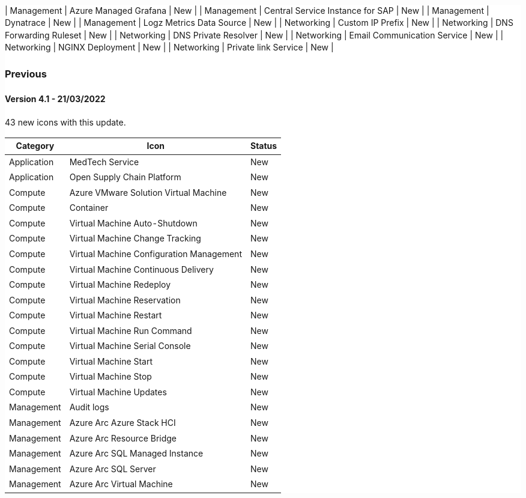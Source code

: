 | Management  | Azure Managed Grafana              | New     |
| Management  | Central Service Instance for SAP   | New     |
| Management  | Dynatrace                          | New     |
| Management  | Logz Metrics Data Source           | New     |
| Networking  | Custom IP Prefix                   | New     |
| Networking  | DNS Forwarding Ruleset             | New     |
| Networking  | DNS Private Resolver               | New     |
| Networking  | Email Communication Service        | New     |
| Networking  | NGINX Deployment                   | New     |
| Networking  | Private link Service               | New     |



### Previous

#### Version 4.1 - 21/03/2022

43 new icons with this update. 

| Category    | Icon                                            | Status |
| ----------- | ----------------------------------------------- | ------ |
| Application | MedTech Service                                 | New    |
| Application | Open Supply Chain Platform                      | New    |
| Compute     | Azure VMware Solution Virtual Machine           | New    |
| Compute     | Container                                       | New    |
| Compute     | Virtual Machine Auto-Shutdown                   | New    |
| Compute     | Virtual Machine Change Tracking                 | New    |
| Compute     | Virtual Machine Configuration Management        | New    |
| Compute     | Virtual Machine Continuous Delivery             | New    |
| Compute     | Virtual Machine Redeploy                        | New    |
| Compute     | Virtual Machine Reservation                     | New    |
| Compute     | Virtual Machine Restart                         | New    |
| Compute     | Virtual Machine Run Command                     | New    |
| Compute     | Virtual Machine Serial Console                  | New    |
| Compute     | Virtual Machine Start                           | New    |
| Compute     | Virtual Machine Stop                            | New    |
| Compute     | Virtual Machine Updates                         | New    |
| Management  | Audit logs                                      | New    |
| Management  | Azure Arc Azure Stack HCI                       | New    |
| Management  | Azure Arc Resource Bridge                       | New    |
| Management  | Azure Arc SQL Managed Instance                  | New    |
| Management  | Azure Arc SQL Server                            | New    |
| Management  | Azure Arc Virtual Machine                       | New    |